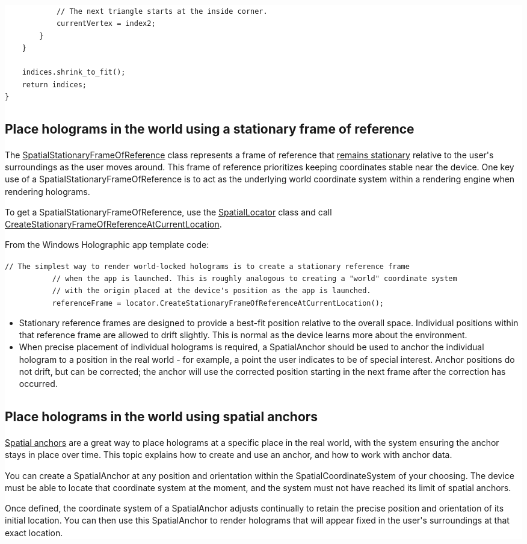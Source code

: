 ```
            // The next triangle starts at the inside corner.
            currentVertex = index2;
        }
    }

    indices.shrink_to_fit();
    return indices;
}
```

## Place holograms in the world using a stationary frame of reference

The [SpatialStationaryFrameOfReference](https://msdn.microsoft.com/library/windows/apps/windows.perception.spatial.spatialstationaryframeofreference.aspx) class represents a frame of reference that [remains stationary](coordinate-systems.md#stationary-frame-of-reference) relative to the user's surroundings as the user moves around. This frame of reference prioritizes keeping coordinates stable near the device. One key use of a SpatialStationaryFrameOfReference is to act as the underlying world coordinate system within a rendering engine when rendering holograms.

To get a SpatialStationaryFrameOfReference, use the [SpatialLocator](https://msdn.microsoft.com/library/windows/apps/windows.perception.spatial.spatiallocator.aspx) class and call [CreateStationaryFrameOfReferenceAtCurrentLocation](https://msdn.microsoft.com/library/windows/apps/windows.perception.spatial.spatiallocator.createstationaryframeofreferenceatcurrentlocation.aspx).

From the Windows Holographic app template code:

```
// The simplest way to render world-locked holograms is to create a stationary reference frame
           // when the app is launched. This is roughly analogous to creating a "world" coordinate system
           // with the origin placed at the device's position as the app is launched.
           referenceFrame = locator.CreateStationaryFrameOfReferenceAtCurrentLocation();
```
* Stationary reference frames are designed to provide a best-fit position relative to the overall space. Individual positions within that reference frame are allowed to drift slightly. This is normal as the device learns more about the environment.
* When precise placement of individual holograms is required, a SpatialAnchor should be used to anchor the individual hologram to a position in the real world - for example, a point the user indicates to be of special interest. Anchor positions do not drift, but can be corrected; the anchor will use the corrected position starting in the next frame after the correction has occurred.

## Place holograms in the world using spatial anchors

[Spatial anchors](coordinate-systems.md#spatial-anchors) are a great way to place holograms at a specific place in the real world, with the system ensuring the anchor stays in place over time. This topic explains how to create and use an anchor, and how to work with anchor data.

You can create a SpatialAnchor at any position and orientation within the SpatialCoordinateSystem of your choosing. The device must be able to locate that coordinate system at the moment, and the system must not have reached its limit of spatial anchors.

Once defined, the coordinate system of a SpatialAnchor adjusts continually to retain the precise position and orientation of its initial location. You can then use this SpatialAnchor to render holograms that will appear fixed in the user's surroundings at that exact location.
